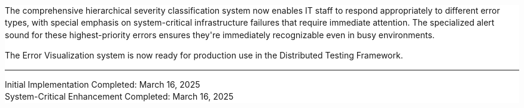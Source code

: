 The comprehensive hierarchical severity classification system now enables IT staff to respond appropriately to different error types, with special emphasis on system-critical infrastructure failures that require immediate attention. The specialized alert sound for these highest-priority errors ensures they're immediately recognizable even in busy environments.

The Error Visualization system is now ready for production use in the Distributed Testing Framework.

---

Initial Implementation Completed: March 16, 2025  
System-Critical Enhancement Completed: March 16, 2025